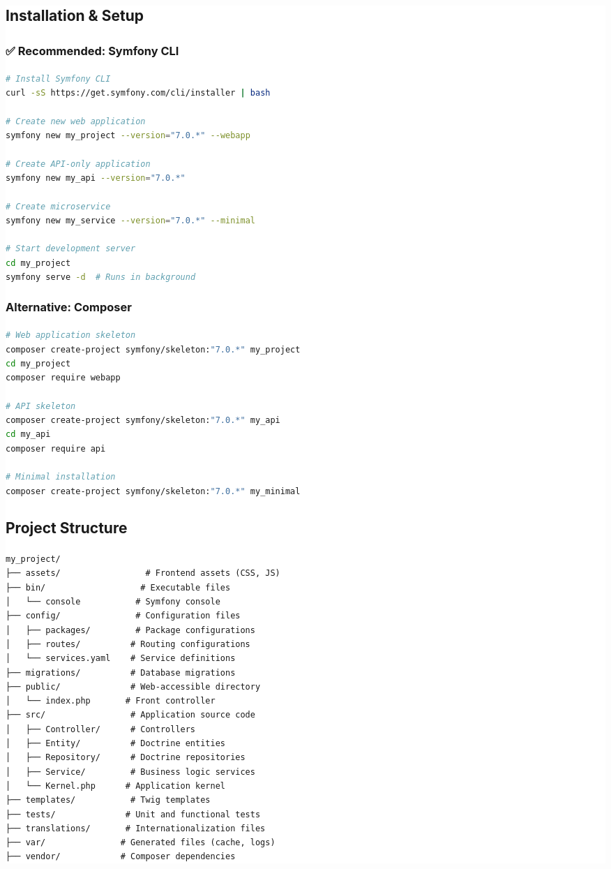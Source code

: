 ## Installation & Setup

### ✅ Recommended: Symfony CLI

```bash
# Install Symfony CLI
curl -sS https://get.symfony.com/cli/installer | bash

# Create new web application
symfony new my_project --version="7.0.*" --webapp

# Create API-only application
symfony new my_api --version="7.0.*"

# Create microservice
symfony new my_service --version="7.0.*" --minimal

# Start development server
cd my_project
symfony serve -d  # Runs in background
```

### Alternative: Composer

```bash
# Web application skeleton
composer create-project symfony/skeleton:"7.0.*" my_project
cd my_project
composer require webapp

# API skeleton  
composer create-project symfony/skeleton:"7.0.*" my_api
cd my_api
composer require api

# Minimal installation
composer create-project symfony/skeleton:"7.0.*" my_minimal
```

## Project Structure

```
my_project/
├── assets/                 # Frontend assets (CSS, JS)
├── bin/                   # Executable files
│   └── console           # Symfony console
├── config/               # Configuration files
│   ├── packages/         # Package configurations
│   ├── routes/          # Routing configurations
│   └── services.yaml    # Service definitions
├── migrations/          # Database migrations
├── public/              # Web-accessible directory
│   └── index.php       # Front controller
├── src/                 # Application source code
│   ├── Controller/      # Controllers
│   ├── Entity/          # Doctrine entities
│   ├── Repository/      # Doctrine repositories
│   ├── Service/         # Business logic services
│   └── Kernel.php      # Application kernel
├── templates/           # Twig templates
├── tests/              # Unit and functional tests
├── translations/       # Internationalization files
├── var/               # Generated files (cache, logs)
├── vendor/            # Composer dependencies
```
